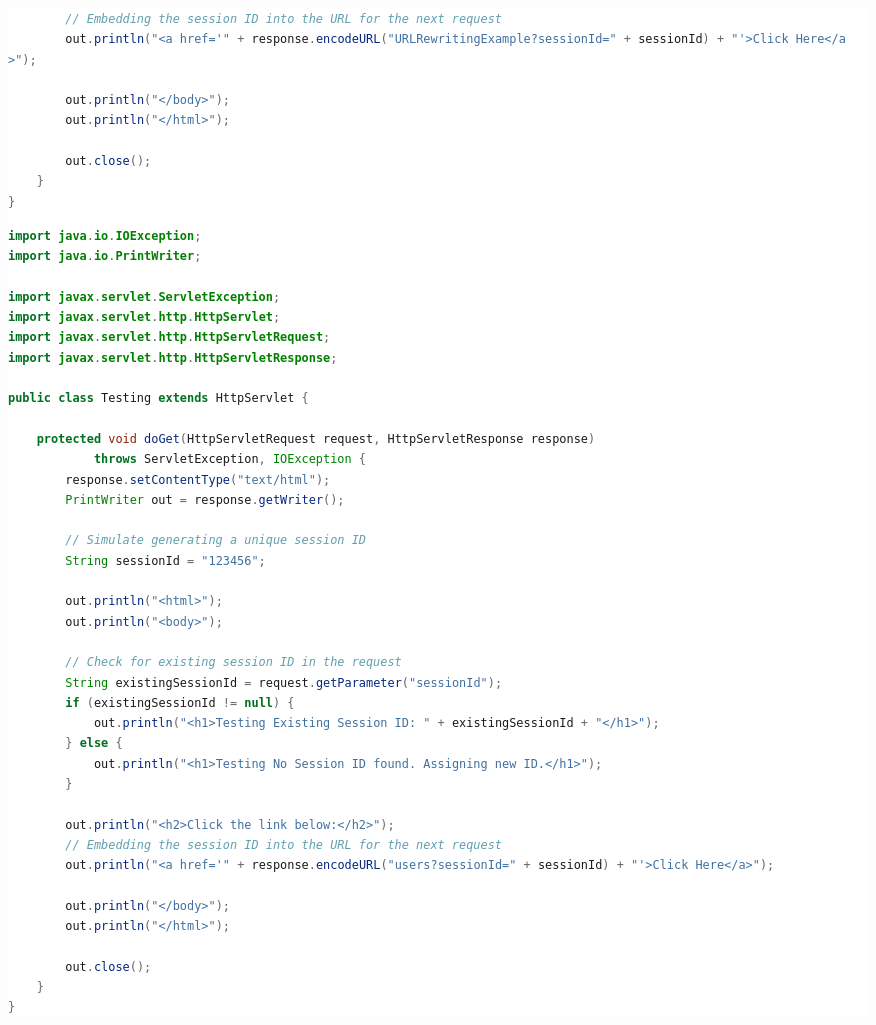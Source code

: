 ```java
        // Embedding the session ID into the URL for the next request
        out.println("<a href='" + response.encodeURL("URLRewritingExample?sessionId=" + sessionId) + "'>Click Here</a>");

        out.println("</body>");
        out.println("</html>");

        out.close();
    }
}


```

```java
import java.io.IOException;
import java.io.PrintWriter;

import javax.servlet.ServletException;
import javax.servlet.http.HttpServlet;
import javax.servlet.http.HttpServletRequest;
import javax.servlet.http.HttpServletResponse;

public class Testing extends HttpServlet {

    protected void doGet(HttpServletRequest request, HttpServletResponse response)
            throws ServletException, IOException {
        response.setContentType("text/html");
        PrintWriter out = response.getWriter();

        // Simulate generating a unique session ID
        String sessionId = "123456";

        out.println("<html>");
        out.println("<body>");

        // Check for existing session ID in the request
        String existingSessionId = request.getParameter("sessionId");
        if (existingSessionId != null) {
            out.println("<h1>Testing Existing Session ID: " + existingSessionId + "</h1>");
        } else {
            out.println("<h1>Testing No Session ID found. Assigning new ID.</h1>");
        }

        out.println("<h2>Click the link below:</h2>");
        // Embedding the session ID into the URL for the next request
        out.println("<a href='" + response.encodeURL("users?sessionId=" + sessionId) + "'>Click Here</a>");

        out.println("</body>");
        out.println("</html>");

        out.close();
    }
}

```
